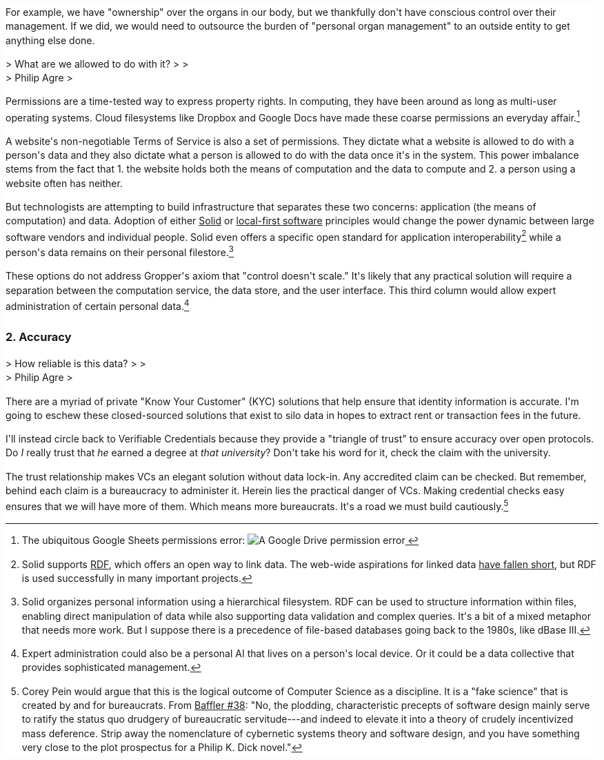 For example, we have "ownership" over the organs in our body, but we thankfully don't have conscious control over their management. If we did, we would need to outsource the burden of "personal organ management" to an outside entity to get anything else done.

<div class="epigraph">
> What are we allowed to do with it?
>
><footer>
> Philip Agre
></footer>
</div>

Permissions are a time-tested way to express property rights. In computing, they have been around as long as multi-user operating systems. Cloud filesystems like Dropbox and Google Docs have made these coarse permissions an everyday affair.[^google-sheets]

[^google-sheets]: The ubiquitous Google Sheets permissions error: ![A Google Drive permission error](/img/2024-08-18-data-is-a-bad-idea/google-sheets.png)<small><span property="license"><a class="link no-tufte-underline" href="https://creativecommons.org/licenses/by/4.0/deed.en" rel="license"><i class="fab fa-creative-commons"></i>&nbsp;<i class="fab fa-creative-commons-by"></i></a></span></small>

A website's non-negotiable Terms of Service is also a set of permissions. They dictate what a website is allowed to do with a person's data and they also dictate what a person is allowed to do with the data once it's in the system. This power imbalance stems from the fact that 1. the website holds both the means of computation and the data to compute and 2. a person using a website often has neither.

But technologists are attempting to build infrastructure that separates these two concerns: application (the means of computation) and data. Adoption of either [Solid](https://www.w3.org/community/solid/) or [local-first software](https://www.inkandswitch.com/local-first/) principles would change the power dynamic between large software vendors and individual people. Solid even offers a specific open standard for application interoperability[^RDF] while a person's data remains on their personal filestore.[^filesystem-database]

[^RDF]: Solid supports [RDF](https://www.xml.com/pub/a/2001/01/24/rdf.html), which offers an open way to link data. The web-wide aspirations for linked data [have fallen short](https://twobithistory.org/2018/05/27/semantic-web.html), but RDF is used successfully in many important projects.

[^filesystem-database]: Solid organizes personal information using a hierarchical filesystem. RDF can be used to structure information within files, enabling direct manipulation of data while also supporting data validation and complex queries. It's a bit of a mixed metaphor that needs more work. But I suppose there is a precedence of file-based databases going back to the 1980s, like dBase III.

These options do not address Gropper's axiom that "control doesn't scale." It's likely that any practical solution will require a separation between the computation service, the data store, and the user interface. This third column would allow expert administration of certain personal data.[^ai]

[^ai]: Expert administration could also be a personal AI that lives on a person's local device. Or it could be a data collective that provides sophisticated management.

### 2. Accuracy

<div class="epigraph">
> How reliable is this data?
>
><footer>
> Philip Agre
></footer>
</div>

There are a myriad of private "Know Your Customer" (KYC) solutions that help ensure that identity information is accurate. I'm going to eschew these closed-sourced solutions that exist to silo data in hopes to extract rent or transaction fees in the future.

I'll instead circle back to Verifiable Credentials because they provide a "triangle of trust" to ensure accuracy over open protocols. Do *I* really trust that *he* earned a degree at *that university*? Don't take his word for it, check the claim with the university.

The trust relationship makes VCs an elegant solution without data lock-in. Any accredited claim can be checked. But remember, behind each claim is a bureaucracy to administer it. Herein lies the practical danger of VCs. Making credential checks easy ensures that we will have more of them. Which means more bureaucrats. It's a road we must build cautiously.[^bureaucracy]


[^kay]: Kay has made a career out of challenging conventional wisdom. Perhaps this is best embodied by one of [his most famous quotes](https://www.folklore.org/StoryView.py?project=Macintosh&story=Creative_Think.txt), "A shift in perspective is worth 80 IQ points." ![Alan Kay by Jean Baptiste](/img/2024-08-18-data-is-a-bad-idea/kay.jpg)<small>Alan Kay&nbsp;(<span property="license"><a class="link no-tufte-underline" href="https://creativecommons.org/licenses/by/2.0/" rel="license"><i class="fab fa-creative-commons"></i>&nbsp;<i class="fab fa-creative-commons-by"></i></a> Jean Baptiste</span>)</small>
[^indirect]: There are plenty of systemic ethical considerations when using these resources. But that's beyond the scope of this article.
[^census]: Orchestrated by Dutch resistance members, including Willem Arondéus, Gerrit van der Veen, and [Dr. Frieda Belinfante](https://www.ushmm.org/collections/the-museums-collections/curators-corner/the-frieda-belinfante-collection), their goal was to inhibit the Nazi's ability to track and deport Jews and other targets of terror. The operation managed to destroy over 15% of the records. Many of the participants were later captured and executed by the Nazis. Noted privacy advocate and lawyer Lau Mazirel was also a member of the Dutch resistance. ![Lau Mazirel](/img/2024-08-18-data-is-a-bad-idea/lau-mazirel.jpg)<small>Lau Mazirel (1907-1974) <span property="license"><a class="link no-tufte-underline" href="https://www.vn.nl/lau-mazirel-streed-tegen-de-maatschappelijke-comedie/" rel="license">Collectie Van Gennep / IISG</a></span></small>
[^ambassadors]: Alan Kay was originally thinking about objects interacting on a network. Currently, all network interactions follow explicit protocols. Objects of the future, Kay believes, must be able to negotiate the exchange of data even if they come from completely unknown sources. As Kay noted in the conversation with Hickey, "For important negotiations we don't send telegrams, we send ambassadors."
[^data]: Usually data relies on the medium to provide context. The medium is the protocol. For example, I could send you data through a perfect medium with perfect fidelity and you may still receive it as noise unless you know how to interpret it.
[^web3]: Most so-called Web3 efforts attempt to graft a marketplace on top of data to decentralize this power structure. But none respond to tendency of marketplaces themselves to consolidate power. Combined with the political dimension of raw data and the proven power of network effects, this can only lead to an incredible consolidation of power. Thus for those who are not in power, data will seem like a bad idea.
[^ssi]: I'm also going to avoid discussing [self-sovereign identity](https://en.wikipedia.org/wiki/Self-sovereign_identity) directly even though I invoke several technologies associated with the effort.
[^agre]: Phil Agre. "[Living Data](https://www.wired.com/1994/11/agre-if-2/)." *Wired*, November 1, 1994.
[^flash]: Adobe's existing Digital Rights Management (DRM) is used to [treat customers](https://hbr.org/2015/11/the-weird-rules-governing-what-we-download) who buy books [like criminals](/posts/2021-12-01-eink.html). Furthermore, when the company purchased Flash (via Macromedia), they inherited an ecosystem that sustained countless digital cultural artifacts. When they discontinued the technology, the only responsible step would have been to subsequently open-source the entire project so [these artifacts could be maintained](/posts/2021-09-07-fix-my-code.html). Adobe has failed to demonstrate vision or leadership when dealing with cultural issues so I'm skeptical of CAI.
[^bureaucracy]: Corey Pein would argue that this is the logical outcome of Computer Science as a discipline. It is a "fake science" that is created by and for bureaucrats. From [Baffler #38](https://thebaffler.com/salvos/blame-the-computer-pein): "No, the plodding, characteristic precepts of software design mainly serve to ratify the status quo drudgery of bureaucratic servitude---and indeed to elevate it into a theory of crudely incentivized mass deference.  Strip away the nomenclature of cybernetic systems theory and software design, and you have something very close to the plot prospectus for a Philip K. Dick novel."
[^machine-learning]: The black box nature of machine learning is particularly insidious here. Every solution has implicit biases, but machine learning offers none of the transparency afforded to other methods for structuring and describing information.
[^winner]: &lsquo;Conventional wisdom posits technology as a neutral force that can be wielded for &ldquo;evil&rdquo; or for &ldquo;good.&rdquo; But as Langdon Winner has pointed out, technologies can fundamentally embody explicit political arrangements.&rsquo; ~ *[How the Consumer Computer is Consuming Computing](/posts/2022-08-23-the-consumer-computer.html)*.
[^telescript]: There are many solutions not described in this article. Philip Agre mentions an ill-fated "intelligent agent" solution from the 1990s called [Telescript](http://www.datarover.com/Telescript/Whitepapers/wp4/whitepaper-4.html). Indeed, there are folks who are working on agent solutions today. Their focus on intention rather than data may even be closer to Kay's ambassadors.